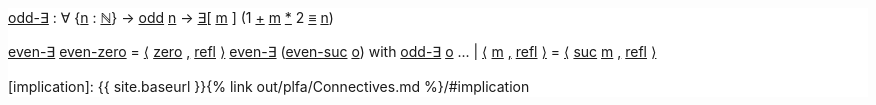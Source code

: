 <a id="odd-∃"></a><a id="9834" href="{% endraw %}{{ site.baseurl }}{% link out/plfa/Quantifiers.md %}{% raw %}#9834" class="Function">odd-∃</a>  <a id="9841" class="Symbol">:</a> <a id="9843" class="Symbol">∀</a> <a id="9845" class="Symbol">{</a><a id="9846" href="{% endraw %}{{ site.baseurl }}{% link out/plfa/Quantifiers.md %}{% raw %}#9846" class="Bound">n</a> <a id="9848" class="Symbol">:</a> <a id="9850" href="https://agda.github.io/agda-stdlib/Agda.Builtin.Nat.html#97" class="Datatype">ℕ</a><a id="9851" class="Symbol">}</a> <a id="9853" class="Symbol">→</a>  <a id="9856" href="{% endraw %}{{ site.baseurl }}{% link out/plfa/Quantifiers.md %}{% raw %}#8985" class="Datatype">odd</a> <a id="9860" href="{% endraw %}{{ site.baseurl }}{% link out/plfa/Quantifiers.md %}{% raw %}#9846" class="Bound">n</a> <a id="9862" class="Symbol">→</a> <a id="9864" href="{% endraw %}{{ site.baseurl }}{% link out/plfa/Quantifiers.md %}{% raw %}#6750" class="Function">∃[</a> <a id="9867" href="{% endraw %}{{ site.baseurl }}{% link out/plfa/Quantifiers.md %}{% raw %}#9867" class="Bound">m</a> <a id="9869" href="{% endraw %}{{ site.baseurl }}{% link out/plfa/Quantifiers.md %}{% raw %}#6750" class="Function">]</a> <a id="9871" class="Symbol">(</a><a id="9872" class="Number">1</a> <a id="9874" href="https://agda.github.io/agda-stdlib/Agda.Builtin.Nat.html#230" class="Primitive Operator">+</a> <a id="9876" href="{% endraw %}{{ site.baseurl }}{% link out/plfa/Quantifiers.md %}{% raw %}#9867" class="Bound">m</a> <a id="9878" href="https://agda.github.io/agda-stdlib/Agda.Builtin.Nat.html#433" class="Primitive Operator">*</a> <a id="9880" class="Number">2</a> <a id="9882" href="https://agda.github.io/agda-stdlib/Agda.Builtin.Equality.html#83" class="Datatype Operator">≡</a> <a id="9884" href="{% endraw %}{{ site.baseurl }}{% link out/plfa/Quantifiers.md %}{% raw %}#9846" class="Bound">n</a><a id="9885" class="Symbol">)</a>

<a id="9888" href="{% endraw %}{{ site.baseurl }}{% link out/plfa/Quantifiers.md %}{% raw %}#9781" class="Function">even-∃</a> <a id="9895" href="{% endraw %}{{ site.baseurl }}{% link out/plfa/Quantifiers.md %}{% raw %}#9019" class="InductiveConstructor">even-zero</a>                       <a id="9927" class="Symbol">=</a>  <a id="9930" href="{% endraw %}{{ site.baseurl }}{% link out/plfa/Quantifiers.md %}{% raw %}#4330" class="InductiveConstructor Operator">⟨</a> <a id="9932" href="https://agda.github.io/agda-stdlib/Agda.Builtin.Nat.html#115" class="InductiveConstructor">zero</a> <a id="9937" href="{% endraw %}{{ site.baseurl }}{% link out/plfa/Quantifiers.md %}{% raw %}#4330" class="InductiveConstructor Operator">,</a> <a id="9939" href="https://agda.github.io/agda-stdlib/Agda.Builtin.Equality.html#140" class="InductiveConstructor">refl</a> <a id="9944" href="{% endraw %}{{ site.baseurl }}{% link out/plfa/Quantifiers.md %}{% raw %}#4330" class="InductiveConstructor Operator">⟩</a>
<a id="9946" href="{% endraw %}{{ site.baseurl }}{% link out/plfa/Quantifiers.md %}{% raw %}#9781" class="Function">even-∃</a> <a id="9953" class="Symbol">(</a><a id="9954" href="{% endraw %}{{ site.baseurl }}{% link out/plfa/Quantifiers.md %}{% raw %}#9043" class="InductiveConstructor">even-suc</a> <a id="9963" href="{% endraw %}{{ site.baseurl }}{% link out/plfa/Quantifiers.md %}{% raw %}#9963" class="Bound">o</a><a id="9964" class="Symbol">)</a> <a id="9966" class="Keyword">with</a> <a id="9971" href="{% endraw %}{{ site.baseurl }}{% link out/plfa/Quantifiers.md %}{% raw %}#9834" class="Function">odd-∃</a> <a id="9977" href="{% endraw %}{{ site.baseurl }}{% link out/plfa/Quantifiers.md %}{% raw %}#9963" class="Bound">o</a>
<a id="9979" class="Symbol">...</a>                    <a id="10002" class="Symbol">|</a> <a id="10004" href="{% endraw %}{{ site.baseurl }}{% link out/plfa/Quantifiers.md %}{% raw %}#4330" class="InductiveConstructor Operator">⟨</a> <a id="10006" href="{% endraw %}{{ site.baseurl }}{% link out/plfa/Quantifiers.md %}{% raw %}#10006" class="Bound">m</a> <a id="10008" href="{% endraw %}{{ site.baseurl }}{% link out/plfa/Quantifiers.md %}{% raw %}#4330" class="InductiveConstructor Operator">,</a> <a id="10010" href="https://agda.github.io/agda-stdlib/Agda.Builtin.Equality.html#140" class="InductiveConstructor">refl</a> <a id="10015" href="{% endraw %}{{ site.baseurl }}{% link out/plfa/Quantifiers.md %}{% raw %}#4330" class="InductiveConstructor Operator">⟩</a>  <a id="10018" class="Symbol">=</a>  <a id="10021" href="{% endraw %}{{ site.baseurl }}{% link out/plfa/Quantifiers.md %}{% raw %}#4330" class="InductiveConstructor Operator">⟨</a> <a id="10023" href="https://agda.github.io/agda-stdlib/Agda.Builtin.Nat.html#128" class="InductiveConstructor">suc</a> <a id="10027" href="{% endraw %}{{ site.baseurl }}{% link out/plfa/Quantifiers.md %}{% raw %}#10006" class="Bound">m</a> <a id="10029" href="{% endraw %}{{ site.baseurl }}{% link out/plfa/Quantifiers.md %}{% raw %}#4330" class="InductiveConstructor Operator">,</a> <a id="10031" href="https://agda.github.io/agda-stdlib/Agda.Builtin.Equality.html#140" class="InductiveConstructor">refl</a> <a id="10036" href="{% endraw %}{{ site.baseurl }}{% link out/plfa/Quantifiers.md %}{% raw %}#4330" class="InductiveConstructor Operator">⟩</a>


[implication]: {{ site.baseurl }}{% link out/plfa/Connectives.md %}/#implication